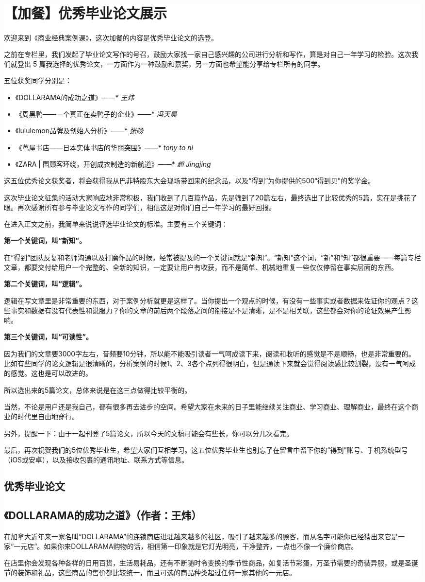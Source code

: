 # 【加餐】优秀毕业论文展示

欢迎来到《商业经典案例课》，这次加餐的内容是优秀毕业论文的选登。

之前在专栏里，我们发起了毕业论文写作的号召，鼓励大家找一家自己感兴趣的公司进行分析和写作，算是对自己一年学习的检验。这次我们就登出 5 篇我选择的优秀论文，一方面作为一种鼓励和嘉奖，另一方面也希望能分享给专栏所有的同学。

五位获奖同学分别是：

* 《DOLLARAMA的成功之道》——* *王炜* 

* 《周黑鸭——一个真正在卖鸭子的企业》——* *冯天昊* 

* 《lululemon品牌及创始人分析》——* *张旸* 

* 《茑屋书店——日本实体书店的华丽突围》——* *tony to ni* 

* 《ZARA | 围顾客环绕，开创成衣制造的新航道》——* *趙 Jingjing* 

这五位优秀论文获奖者，将会获得我从巴菲特股东大会现场带回来的纪念品，以及“得到”为你提供的500“得到贝”的奖学金。

这次毕业论文征集的活动大家响应地非常积极，我们收到了几百篇作品，先是筛到了20篇左右，最终选出了比较优秀的5篇，实在是挑花了眼。再次感谢所有参与毕业论文写作的同学们，相信这是对你们自己一年学习的最好回报。

在进入正文之前，我简单来说说评选毕业论文的标准。主要有三个关键词：

 **第一个关键词，叫“新知”。**

在“得到”团队反复和老师沟通以及打磨作品的时候，经常被提及的一个关键词就是“新知”。“新知”这个词，“新”和“知”都很重要——每篇专栏文章，都要交付给用户一个完整的、全新的知识，一定要让用户有收获，而不是简单、机械地重复一些仅仅停留在事实层面的东西。

 **第二个关键词，叫“逻辑”。**

逻辑在写文章里是非常重要的东西，对于案例分析就更是这样了。当你提出一个观点的时候，有没有一些事实或者数据来佐证你的观点？这些事实和数据有没有代表性和说服力？你的文章的前后两个段落之间的衔接是不是清晰，是不是相关联，这些都会对你的论证效果产生影响。

 **第三个关键词，叫“可读性”。**

因为我们的文章要3000字左右，音频要10分钟，所以能不能吸引读者一气呵成读下来，阅读和收听的感觉是不是顺畅，也是非常重要的。比如有些同学的论文逻辑是很清晰的，分析案例的时候1、2、3各个点列得很明白，但是通读下来就会觉得阅读感比较割裂，没有一气呵成的感觉。这也是可以改进的。

所以选出来的5篇论文，总体来说是在这三点做得比较平衡的。

当然，不论是用户还是我自己，都有很多再去进步的空间。希望大家在未来的日子里能继续关注商业、学习商业、理解商业，最终在这个商业的时代里自由地穿行。

另外，提醒一下：由于一起刊登了5篇论文，所以今天的文稿可能会有些长，你可以分几次看完。

最后，再次祝贺我们的5位优秀毕业生，希望大家们互相学习。这五位优秀毕业生也别忘了在留言中留下你的“得到”账号、手机系统型号（iOS或安卓），以及接收包裹的通讯地址、联系方式等信息。

## 优秀毕业论文

## 《DOLLARAMA的成功之道》（作者：王炜）

在加拿大近年来一家名叫“DOLLARAMA”的连锁商店进驻越来越多的社区，吸引了越来越多的顾客，而从名字可能你已经猜出来它是一家“一元店”。如果你来DOLLARAMA购物的话，相信第一印象就是它灯光明亮，干净整齐，一点也不像一个廉价商店。

在店里你会发现各种各样的日用百货，生活易耗品，还有不断随时令变换的季节性商品，如复活节彩蛋，万圣节需要的奇装异服，或是圣诞节的装饰和礼品，这些商品的售价都比较统一，而且可选的商品种类超过任何一家其他的一元店。
